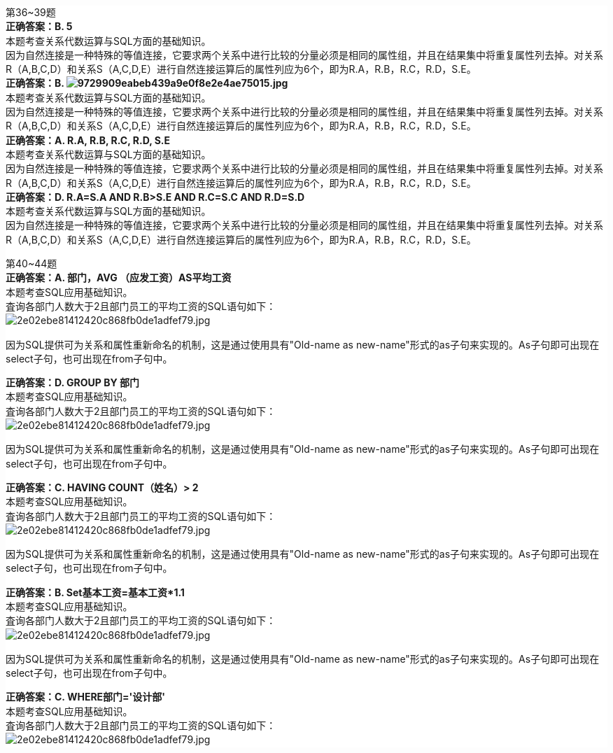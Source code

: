 第36~39题  
**正确答案：B. 5**  
本题考查关系代数运算与SQL方面的基础知识。  
因为自然连接是一种特殊的等值连接，它要求两个关系中进行比较的分量必须是相同的属性组，并且在结果集中将重复属性列去掉。对关系R（A,B,C,D）和关系S（A,C,D,E）进行自然连接运算后的属性列应为6个，即为R.A，R.B，R.C，R.D，S.E。  
**正确答案：B. ![9729909eabeb439a9e0f8e2e4ae75015.jpg][]**  
本题考查关系代数运算与SQL方面的基础知识。  
因为自然连接是一种特殊的等值连接，它要求两个关系中进行比较的分量必须是相同的属性组，并且在结果集中将重复属性列去掉。对关系R（A,B,C,D）和关系S（A,C,D,E）进行自然连接运算后的属性列应为6个，即为R.A，R.B，R.C，R.D，S.E。  
**正确答案：A. R.A, R.B, R.C, R.D, S.E**  
本题考查关系代数运算与SQL方面的基础知识。  
因为自然连接是一种特殊的等值连接，它要求两个关系中进行比较的分量必须是相同的属性组，并且在结果集中将重复属性列去掉。对关系R（A,B,C,D）和关系S（A,C,D,E）进行自然连接运算后的属性列应为6个，即为R.A，R.B，R.C，R.D，S.E。  
**正确答案：D. R.A=S.A AND R.B&gt;S.E AND R.C=S.C AND R.D=S.D**  
本题考查关系代数运算与SQL方面的基础知识。  
因为自然连接是一种特殊的等值连接，它要求两个关系中进行比较的分量必须是相同的属性组，并且在结果集中将重复属性列去掉。对关系R（A,B,C,D）和关系S（A,C,D,E）进行自然连接运算后的属性列应为6个，即为R.A，R.B，R.C，R.D，S.E。  
  
第40~44题  
**正确答案：A. 部门，AVG （应发工资）AS平均工资**  
本题考查SQL应用基础知识。  
査询各部门人数大于2且部门员工的平均工资的SQL语句如下：  
![2e02ebe81412420c868fb0de1adfef79.jpg][]  


因为SQL提供可为关系和属性重新命名的机制，这是通过使用具有"Old-name as new-name"形式的as子句来实现的。As子句即可出现在select子句，也可出现在from子句中。

  
**正确答案：D. GROUP BY 部门**  
本题考查SQL应用基础知识。  
査询各部门人数大于2且部门员工的平均工资的SQL语句如下：  
![2e02ebe81412420c868fb0de1adfef79.jpg][]  


因为SQL提供可为关系和属性重新命名的机制，这是通过使用具有"Old-name as new-name"形式的as子句来实现的。As子句即可出现在select子句，也可出现在from子句中。

  
**正确答案：C. HAVING COUNT（姓名）&gt; 2**  
本题考查SQL应用基础知识。  
査询各部门人数大于2且部门员工的平均工资的SQL语句如下：  
![2e02ebe81412420c868fb0de1adfef79.jpg][]  


因为SQL提供可为关系和属性重新命名的机制，这是通过使用具有"Old-name as new-name"形式的as子句来实现的。As子句即可出现在select子句，也可出现在from子句中。

  
**正确答案：B. Set基本工资=基本工资\*1.1**  
本题考查SQL应用基础知识。  
査询各部门人数大于2且部门员工的平均工资的SQL语句如下：  
![2e02ebe81412420c868fb0de1adfef79.jpg][]  


因为SQL提供可为关系和属性重新命名的机制，这是通过使用具有"Old-name as new-name"形式的as子句来实现的。As子句即可出现在select子句，也可出现在from子句中。

  
**正确答案：C. WHERE部门='设计部'**  
本题考查SQL应用基础知识。  
査询各部门人数大于2且部门员工的平均工资的SQL语句如下：  
![2e02ebe81412420c868fb0de1adfef79.jpg][]  


[f7289b39ed534edfbcb40ccc02408604.jpg]: https://www.xkxxkx.cn/file/exam/software/数据库系统工程师/综合知识/第26题/f7289b39ed534edfbcb40ccc02408604.jpg
[e0ec11a2a8704bbe89c31e19f0df4cf8.jpg]: https://www.xkxxkx.cn/file/exam/software/数据库系统工程师/综合知识/第27题/e0ec11a2a8704bbe89c31e19f0df4cf8.jpg
[c6535f62c2c744279e3c2379170ac349.jpg]: https://www.xkxxkx.cn/file/exam/software/数据库系统工程师/综合知识/第36题/c6535f62c2c744279e3c2379170ac349.jpg
[09fd64ec9657451bb597a10758929a31.jpg]: https://www.xkxxkx.cn/file/exam/software/数据库系统工程师/综合知识/第37题/09fd64ec9657451bb597a10758929a31.jpg
[9729909eabeb439a9e0f8e2e4ae75015.jpg]: https://www.xkxxkx.cn/file/exam/software/数据库系统工程师/综合知识/第37题/9729909eabeb439a9e0f8e2e4ae75015.jpg
[8baba5f011e5419588325011dc4bc242.jpg]: https://www.xkxxkx.cn/file/exam/software/数据库系统工程师/综合知识/第37题/8baba5f011e5419588325011dc4bc242.jpg
[719ee2fb8a894d708b36bd4a013321c1.jpg]: https://www.xkxxkx.cn/file/exam/software/数据库系统工程师/综合知识/第37题/719ee2fb8a894d708b36bd4a013321c1.jpg
[c28d79625e8541398482045d7931146e.jpg]: https://www.xkxxkx.cn/file/exam/software/数据库系统工程师/综合知识/第40题/c28d79625e8541398482045d7931146e.jpg
[48db3f5cfbb14743b0c904809bb4ba8d.jpg]: https://www.xkxxkx.cn/file/exam/software/数据库系统工程师/综合知识/第40题/48db3f5cfbb14743b0c904809bb4ba8d.jpg
[545171b842d944069a7e1108585eeb61.jpg]: https://www.xkxxkx.cn/file/exam/software/数据库系统工程师/综合知识/第40题/545171b842d944069a7e1108585eeb61.jpg
[80d96d43070a4fffaf1484b969a5cecf.jpg]: https://www.xkxxkx.cn/file/exam/software/数据库系统工程师/综合知识/第68题/80d96d43070a4fffaf1484b969a5cecf.jpg
[9729909eabeb439a9e0f8e2e4ae75015.jpg]: https://www.xkxxkx.cn/file/exam/software/数据库系统工程师/综合知识/第37题/9729909eabeb439a9e0f8e2e4ae75015.jpg
[2e02ebe81412420c868fb0de1adfef79.jpg]: https://www.xkxxkx.cn/file/exam/software/数据库系统工程师/综合知识/第40题/2e02ebe81412420c868fb0de1adfef79.jpg